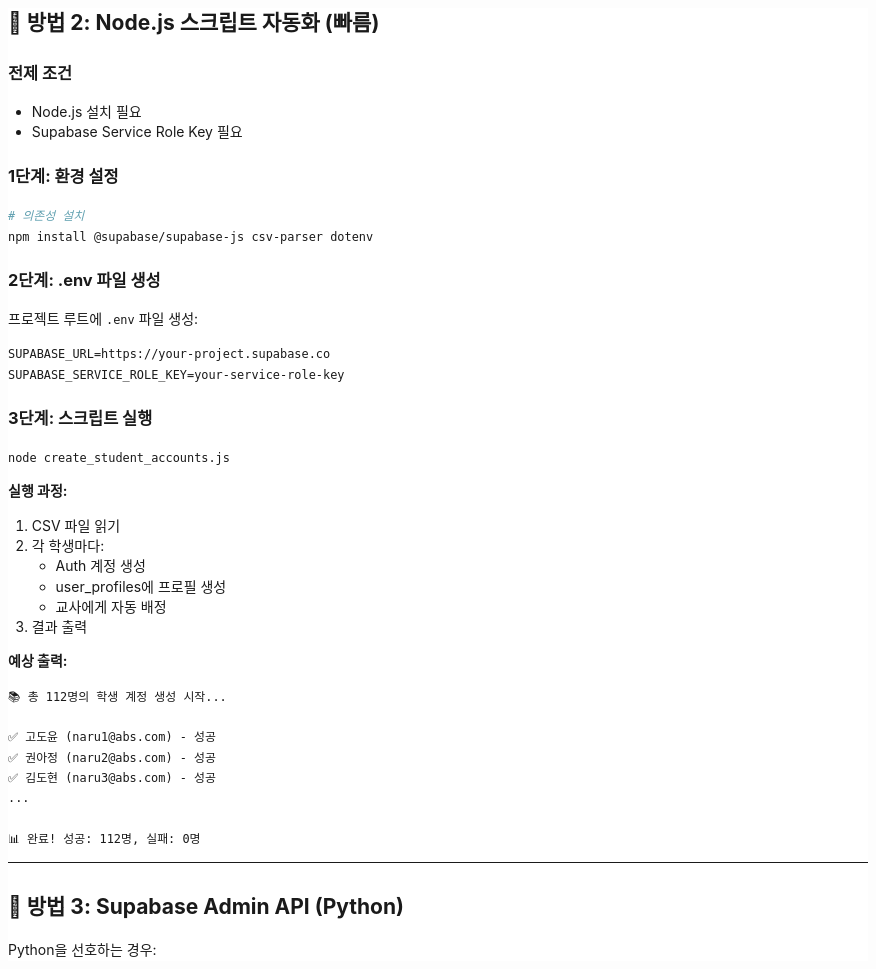 
## 🤖 방법 2: Node.js 스크립트 자동화 (빠름)

### 전제 조건
- Node.js 설치 필요
- Supabase Service Role Key 필요

### 1단계: 환경 설정

```bash
# 의존성 설치
npm install @supabase/supabase-js csv-parser dotenv
```

### 2단계: .env 파일 생성

프로젝트 루트에 `.env` 파일 생성:

```env
SUPABASE_URL=https://your-project.supabase.co
SUPABASE_SERVICE_ROLE_KEY=your-service-role-key
```

### 3단계: 스크립트 실행

```bash
node create_student_accounts.js
```

**실행 과정:**
1. CSV 파일 읽기
2. 각 학생마다:
   - Auth 계정 생성
   - user_profiles에 프로필 생성
   - 교사에게 자동 배정
3. 결과 출력

**예상 출력:**
```
📚 총 112명의 학생 계정 생성 시작...

✅ 고도윤 (naru1@abs.com) - 성공
✅ 권아정 (naru2@abs.com) - 성공
✅ 김도현 (naru3@abs.com) - 성공
...

📊 완료! 성공: 112명, 실패: 0명
```

---

## 🔧 방법 3: Supabase Admin API (Python)

Python을 선호하는 경우:

